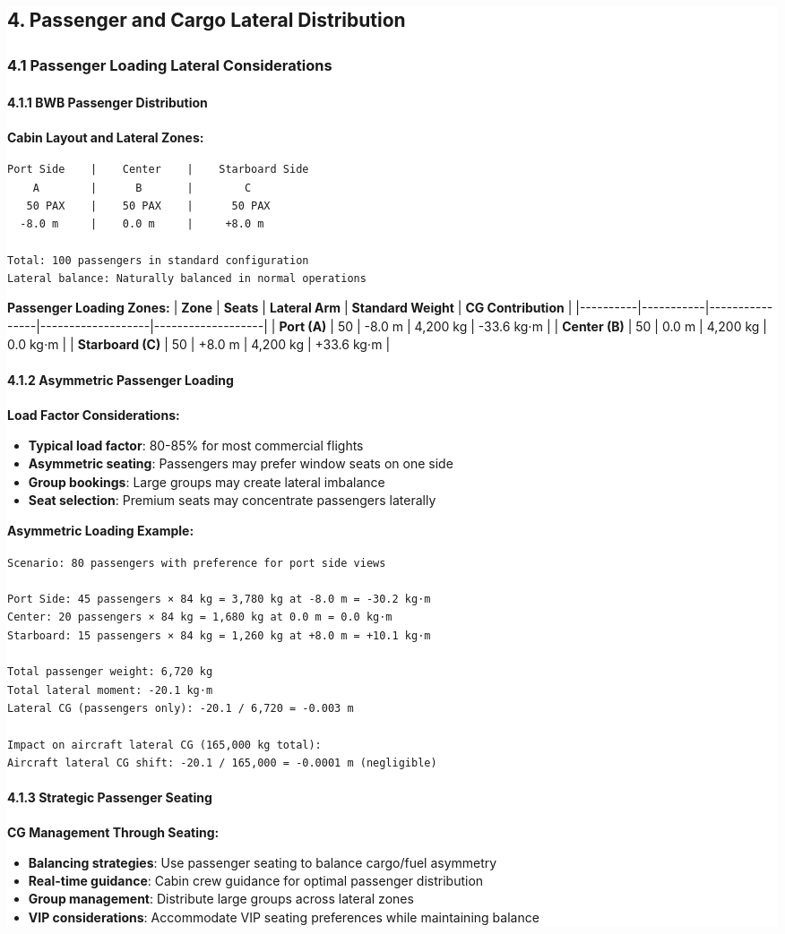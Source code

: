 ## 4. Passenger and Cargo Lateral Distribution

### 4.1 Passenger Loading Lateral Considerations

#### 4.1.1 BWB Passenger Distribution

**Cabin Layout and Lateral Zones:**
```
Port Side    |    Center    |    Starboard Side
    A        |      B       |        C
   50 PAX    |    50 PAX    |      50 PAX
  -8.0 m     |    0.0 m     |     +8.0 m

Total: 100 passengers in standard configuration
Lateral balance: Naturally balanced in normal operations
```

**Passenger Loading Zones:**
| **Zone** | **Seats** | **Lateral Arm** | **Standard Weight** | **CG Contribution** |
|----------|-----------|----------------|-------------------|-------------------|
| **Port (A)** | 50 | -8.0 m | 4,200 kg | -33.6 kg⋅m |
| **Center (B)** | 50 | 0.0 m | 4,200 kg | 0.0 kg⋅m |
| **Starboard (C)** | 50 | +8.0 m | 4,200 kg | +33.6 kg⋅m |

#### 4.1.2 Asymmetric Passenger Loading

**Load Factor Considerations:**
- **Typical load factor**: 80-85% for most commercial flights
- **Asymmetric seating**: Passengers may prefer window seats on one side
- **Group bookings**: Large groups may create lateral imbalance
- **Seat selection**: Premium seats may concentrate passengers laterally

**Asymmetric Loading Example:**
```
Scenario: 80 passengers with preference for port side views

Port Side: 45 passengers × 84 kg = 3,780 kg at -8.0 m = -30.2 kg⋅m
Center: 20 passengers × 84 kg = 1,680 kg at 0.0 m = 0.0 kg⋅m
Starboard: 15 passengers × 84 kg = 1,260 kg at +8.0 m = +10.1 kg⋅m

Total passenger weight: 6,720 kg
Total lateral moment: -20.1 kg⋅m
Lateral CG (passengers only): -20.1 / 6,720 = -0.003 m

Impact on aircraft lateral CG (165,000 kg total):
Aircraft lateral CG shift: -20.1 / 165,000 = -0.0001 m (negligible)
```

#### 4.1.3 Strategic Passenger Seating

**CG Management Through Seating:**
- **Balancing strategies**: Use passenger seating to balance cargo/fuel asymmetry
- **Real-time guidance**: Cabin crew guidance for optimal passenger distribution
- **Group management**: Distribute large groups across lateral zones
- **VIP considerations**: Accommodate VIP seating preferences while maintaining balance
